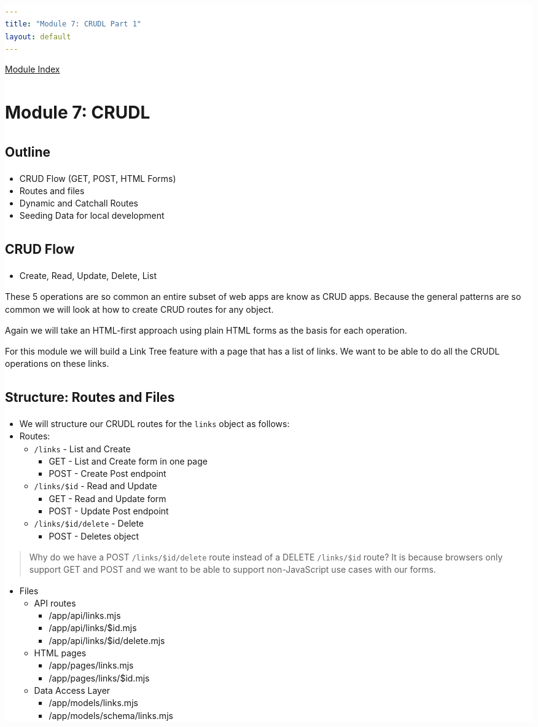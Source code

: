 ```yaml
---
title: "Module 7: CRUDL Part 1"
layout: default
---
```


[Module Index](/enhance-workshop)


# Module 7: CRUDL

## Outline

- CRUD Flow (GET, POST, HTML Forms)
- Routes and files
- Dynamic and Catchall Routes
- Seeding Data for local development


## CRUD Flow
- Create, Read, Update, Delete, List

These 5 operations are so common an entire subset of web apps are know as CRUD apps.
Because the general patterns are so common we will look at how to create CRUD routes for any object.

Again we will take an HTML-first approach using plain HTML forms as the basis for each operation.

For this module we will build a Link Tree feature with a page that has a list of links.
We want to be able to do all the CRUDL operations on these links.


## Structure: Routes and Files

- We will structure our CRUDL routes for the `links` object as follows:
- Routes:
  - `/links` - List and Create
    - GET - List and Create form in one page
    - POST - Create Post endpoint
  - `/links/$id` - Read and Update
    - GET - Read and Update form
    - POST - Update Post endpoint
  - `/links/$id/delete` - Delete
    - POST - Deletes object

> Why do we have a POST `/links/$id/delete` route instead of a DELETE `/links/$id` route?
It is because browsers only support GET and POST and we want to be able to support non-JavaScript use cases with our forms.


- Files
  - API routes
    - /app/api/links.mjs
    - /app/api/links/$id.mjs
    - /app/api/links/$id/delete.mjs
  - HTML pages
    - /app/pages/links.mjs
    - /app/pages/links/$id.mjs
  - Data Access Layer
    - /app/models/links.mjs
    - /app/models/schema/links.mjs
